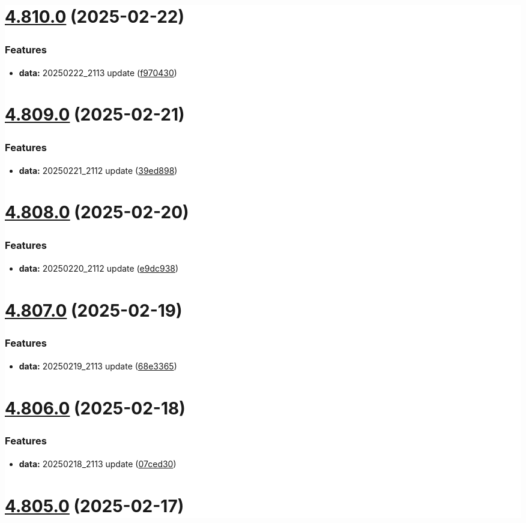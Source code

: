 # [4.810.0](https://github.com/SocialGouv/fiches-travail-data/compare/v4.809.0...v4.810.0) (2025-02-22)


### Features

* **data:** 20250222_2113 update ([f970430](https://github.com/SocialGouv/fiches-travail-data/commit/f970430ff7b074b24232d40021cf8bafd682da5c))

# [4.809.0](https://github.com/SocialGouv/fiches-travail-data/compare/v4.808.0...v4.809.0) (2025-02-21)


### Features

* **data:** 20250221_2112 update ([39ed898](https://github.com/SocialGouv/fiches-travail-data/commit/39ed89841eee5afd9cd896fe266df715510aa2b6))

# [4.808.0](https://github.com/SocialGouv/fiches-travail-data/compare/v4.807.0...v4.808.0) (2025-02-20)


### Features

* **data:** 20250220_2112 update ([e9dc938](https://github.com/SocialGouv/fiches-travail-data/commit/e9dc938c76f0dd7e8a949d67bcd421b9339bf3f3))

# [4.807.0](https://github.com/SocialGouv/fiches-travail-data/compare/v4.806.0...v4.807.0) (2025-02-19)


### Features

* **data:** 20250219_2113 update ([68e3365](https://github.com/SocialGouv/fiches-travail-data/commit/68e3365938d6f5de01786cb1accae2f30b3e07d8))

# [4.806.0](https://github.com/SocialGouv/fiches-travail-data/compare/v4.805.0...v4.806.0) (2025-02-18)


### Features

* **data:** 20250218_2113 update ([07ced30](https://github.com/SocialGouv/fiches-travail-data/commit/07ced3038354c8b85a79b65f439a37af07d52789))

# [4.805.0](https://github.com/SocialGouv/fiches-travail-data/compare/v4.804.0...v4.805.0) (2025-02-17)
